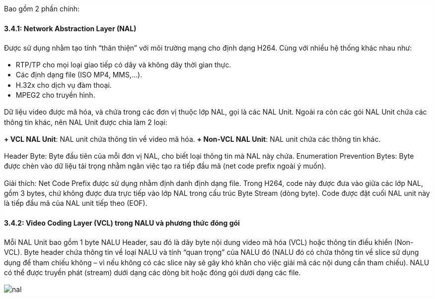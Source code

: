 Bao gồm 2 phần chính:

#### 3.4.1: Network Abstraction Layer (NAL)

Được sử dụng nhằm tạo tính “thân thiện” với môi trường mạng cho định dạng H264. Cùng với nhiều hệ thống khác nhau như:

- RTP/TP cho mọi loại giao tiếp có dây và không dây thời gian thực.
- Các định dạng file (ISO MP4, MMS,…).
- H.32x cho dịch vụ đàm thoại.
- MPEG2 cho truyền hình.

Dữ liệu video được mã hóa, và chứa trong các đơn vị thuộc lớp NAL, gọi là các NAL Unit. Ngoài ra còn các gói NAL Unit chứa các thông tin khác, nên NAL Unit được chia làm 2 loại:

**+ VCL NAL Unit**: NAL unit chứa thông tin về video mã hóa.
**+ Non-VCL NAL Unit**: NAL unit chứa các thông tin khác.

Header Byte: Byte đầu tiên của mỗi đơn vị NAL, cho biết loại thông tin mà NAL này chứa.
Enumeration Prevention Bytes: Byte được chèn vào dữ liệu tải trọng nhằm ngăn việc tạo ra tiếp đầu mã (net code prefix ngoài ý muốn).

Giải thích: Net Code Prefix được sử dụng nhằm định danh định dạng file. Trong H264, code này được đưa vào giữa các lớp NAL, gồm 3 bytes, chứ không được đưa trực tiếp vào lớp NAL trong cấu trúc Byte Stream (dòng byte). Code được đặt cuối NAL unit này là tiếp đầu mã của NAL unit tiếp theo (EOF).

#### 3.4.2: Video Coding Layer (VCL) trong NALU và phương thức đóng gói

Mỗi NAL Unit bao gồm 1 byte NALU Header, sau đó là dãy byte nội dung video mã hóa (VCL) hoặc thông tin điều khiển (Non-VCL).
Byte header chứa thông tin về loại NALU và tính “quan trọng” của NALU đó (NALU đó có chứa thông tin về slice sử dụng dụng để tham chiếu không – vì nếu không có các slice này sẽ gây khó khăn cho việc giải mã các nội dung cần tham chiếu).
NALU có thể được truyền phát (stream) dưới dạng các dòng bit hoặc đóng gói dưới dạng các file.

![nal](https://image.ibb.co/hH1f66/nal.png)
